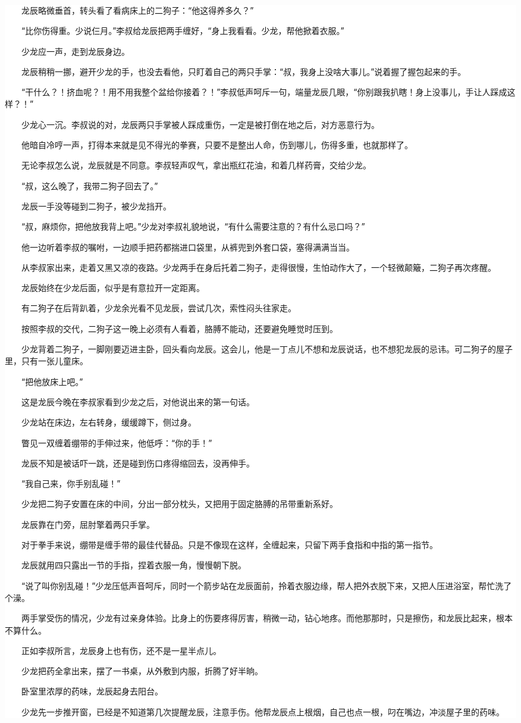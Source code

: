 　　龙辰略微垂首，转头看了看病床上的二狗子：“他这得养多久？”

　　“比你伤得重。少说仨月。”李叔给龙辰把两手缠好，“身上我看看。少龙，帮他掀着衣服。”

　　少龙应一声，走到龙辰身边。

　　龙辰稍稍一挪，避开少龙的手，也没去看他，只盯着自己的两只手掌：“叔，我身上没啥大事儿。”说着握了握包起来的手。

　　“干什么？！挤血呢？！用不用我整个盆给你接着？！”李叔低声呵斥一句，端量龙辰几眼，“你别跟我扒瞎！身上没事儿，手让人踩成这样？！”

　　少龙心一沉。李叔说的对，龙辰两只手掌被人踩成重伤，一定是被打倒在地之后，对方恶意行为。

　　他暗自冷哼一声，打得本来就是见不得光的拳赛，只要不是整出人命，伤到哪儿，伤得多重，也就那样了。

　　无论李叔怎么说，龙辰就是不同意。李叔轻声叹气，拿出瓶红花油，和着几样药膏，交给少龙。

　　“叔，这么晚了，我带二狗子回去了。”

　　龙辰一手没等碰到二狗子，被少龙挡开。

　　“叔，麻烦你，把他放我背上吧。”少龙对李叔礼貌地说，“有什么需要注意的？有什么忌口吗？”

　　他一边听着李叔的嘱咐，一边顺手把药都揣进口袋里，从裤兜到外套口袋，塞得满满当当。

　　从李叔家出来，走着又黑又凉的夜路。少龙两手在身后托着二狗子，走得很慢，生怕动作大了，一个轻微颠簸，二狗子再次疼醒。

　　龙辰始终在少龙后面，似乎是有意拉开一定距离。

　　有二狗子在后背趴着，少龙余光看不见龙辰，尝试几次，索性闷头往家走。

　　按照李叔的交代，二狗子这一晚上必须有人看着，胳膊不能动，还要避免睡觉时压到。

　　少龙背着二狗子，一脚刚要迈进主卧，回头看向龙辰。这会儿，他是一丁点儿不想和龙辰说话，也不想犯龙辰的忌讳。可二狗子的屋子里，只有一张儿童床。

　　“把他放床上吧。”

　　这是龙辰今晚在李叔家看到少龙之后，对他说出来的第一句话。

　　少龙站在床边，左右转身，缓缓蹲下，侧过身。

　　瞥见一双缠着绷带的手伸过来，他低呼：“你的手！”

　　龙辰不知是被话吓一跳，还是碰到伤口疼得缩回去，没再伸手。

　　“我自己来，你手别乱碰！”

　　少龙把二狗子安置在床的中间，分出一部分枕头，又把用于固定胳膊的吊带重新系好。

　　龙辰靠在门旁，屈肘擎着两只手掌。

　　对于拳手来说，绷带是缠手带的最佳代替品。只是不像现在这样，全缠起来，只留下两手食指和中指的第一指节。

　　龙辰就用四只露出一节的手指，捏着衣服一角，慢慢朝下脱。

　　“说了叫你别乱碰！”少龙压低声音呵斥，同时一个箭步站在龙辰面前，拎着衣服边缘，帮人把外衣脱下来，又把人压进浴室，帮忙洗了个澡。

　　两手掌受伤的情况，少龙有过亲身体验。比身上的伤要疼得厉害，稍微一动，钻心地疼。而他那那时，只是擦伤，和龙辰比起来，根本不算什么。

　　正如李叔所言，龙辰身上也有伤，还不是一星半点儿。

　　少龙把药全拿出来，摆了一书桌，从外敷到内服，折腾了好半晌。

　　卧室里浓厚的药味，龙辰起身去阳台。

　　少龙先一步推开窗，已经是不知道第几次提醒龙辰，注意手伤。他帮龙辰点上根烟，自己也点一根，叼在嘴边，冲淡屋子里的药味。
